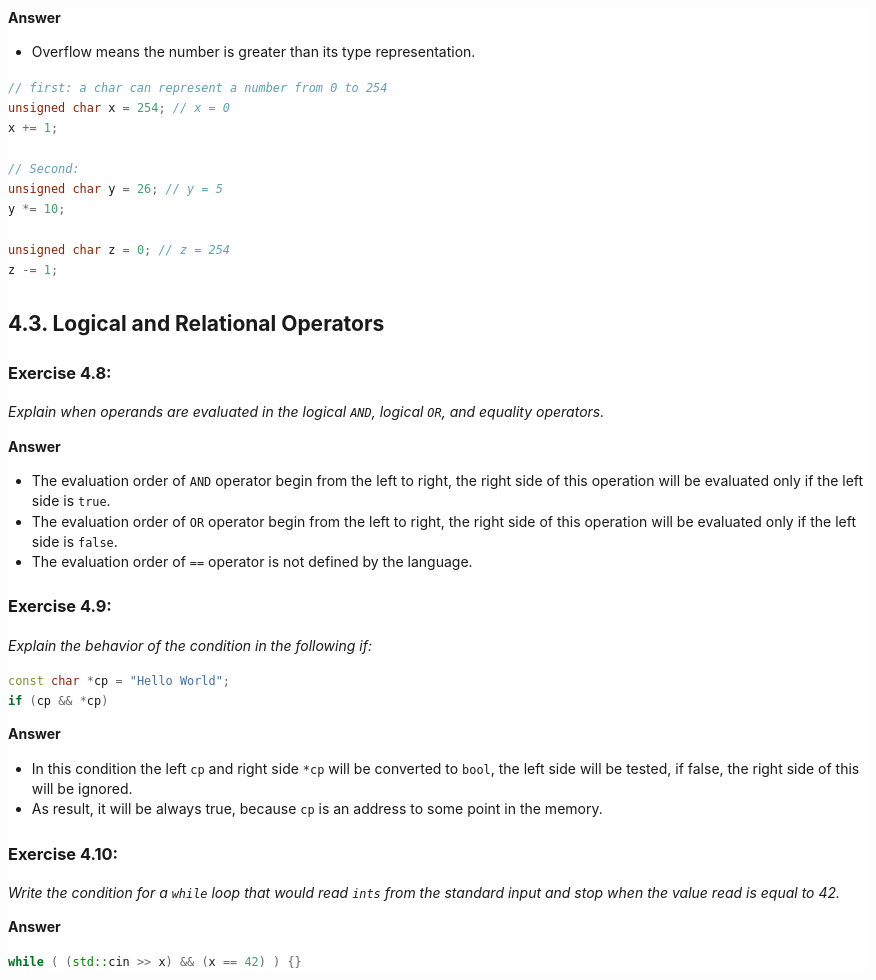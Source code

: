 **Answer**

- Overflow means the number is greater than its type representation.

```cpp
// first: a char can represent a number from 0 to 254
unsigned char x = 254; // x = 0
x += 1; 

// Second:
unsigned char y = 26; // y = 5
y *= 10;

unsigned char z = 0; // z = 254
z -= 1;
```

## 4.3. Logical and Relational Operators

### Exercise 4.8: 

*Explain when operands are evaluated in the logical `AND`, logical `OR`, and equality operators.*

**Answer**
- The evaluation order of `AND` operator begin from the left to right, the right side of this operation will be evaluated only if the left side is `true`.
- The evaluation order of `OR` operator begin from the left to right, the right side of this operation will be evaluated only if the left side is `false`.
- The evaluation order of `==` operator is not defined by the language.


### Exercise 4.9: 

*Explain the behavior of the condition in the following if:*

```cpp
const char *cp = "Hello World";
if (cp && *cp)
```
**Answer**

- In this condition the left `cp` and right side `*cp` will be converted to `bool`, the left side will be tested, if false, the right side of this will be ignored.
- As result, it will be always true, because `cp` is an address to some point in the memory.

### Exercise 4.10: 

*Write the condition for a `while` loop that would read `ints` from the standard input and stop when the value read is equal to 42.*

**Answer**

```cpp
while ( (std::cin >> x) && (x == 42) ) {}
```
